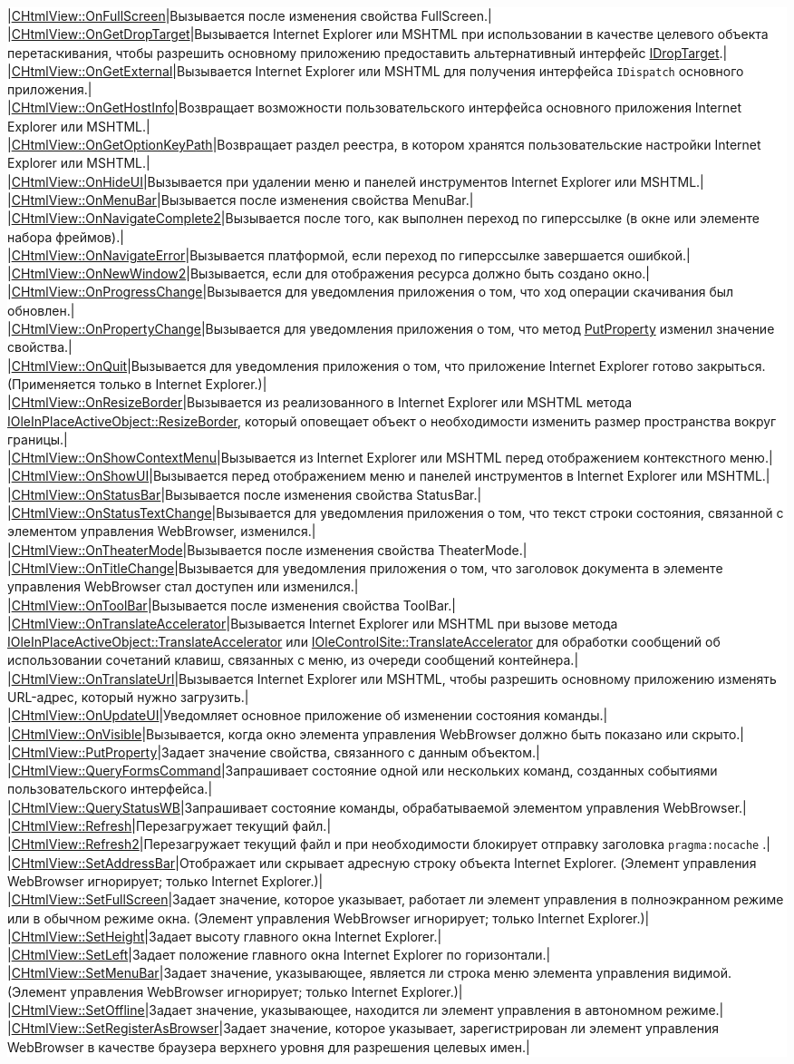 |[CHtmlView::OnFullScreen](#onfullscreen)|Вызывается после изменения свойства FullScreen.|  
|[CHtmlView::OnGetDropTarget](#ongetdroptarget)|Вызывается Internet Explorer или MSHTML при использовании в качестве целевого объекта перетаскивания, чтобы разрешить основному приложению предоставить альтернативный интерфейс [IDropTarget](http://msdn.microsoft.com/library/windows/desktop/ms679679).|  
|[CHtmlView::OnGetExternal](#ongetexternal)|Вызывается Internet Explorer или MSHTML для получения интерфейса `IDispatch` основного приложения.|  
|[CHtmlView::OnGetHostInfo](#ongethostinfo)|Возвращает возможности пользовательского интерфейса основного приложения Internet Explorer или MSHTML.|  
|[CHtmlView::OnGetOptionKeyPath](#ongetoptionkeypath)|Возвращает раздел реестра, в котором хранятся пользовательские настройки Internet Explorer или MSHTML.|  
|[CHtmlView::OnHideUI](#onhideui)|Вызывается при удалении меню и панелей инструментов Internet Explorer или MSHTML.|  
|[CHtmlView::OnMenuBar](#onmenubar)|Вызывается после изменения свойства MenuBar.|  
|[CHtmlView::OnNavigateComplete2](#onnavigatecomplete2)|Вызывается после того, как выполнен переход по гиперссылке (в окне или элементе набора фреймов).|  
|[CHtmlView::OnNavigateError](#onnavigateerror)|Вызывается платформой, если переход по гиперссылке завершается ошибкой.|  
|[CHtmlView::OnNewWindow2](#onnewwindow2)|Вызывается, если для отображения ресурса должно быть создано окно.|  
|[CHtmlView::OnProgressChange](#onprogresschange)|Вызывается для уведомления приложения о том, что ход операции скачивания был обновлен.|  
|[CHtmlView::OnPropertyChange](#onpropertychange)|Вызывается для уведомления приложения о том, что метод [PutProperty](#putproperty) изменил значение свойства.|  
|[CHtmlView::OnQuit](#onquit)|Вызывается для уведомления приложения о том, что приложение Internet Explorer готово закрыться. (Применяется только в Internet Explorer.)|  
|[CHtmlView::OnResizeBorder](#onresizeborder)|Вызывается из реализованного в Internet Explorer или MSHTML метода [IOleInPlaceActiveObject::ResizeBorder](http://msdn.microsoft.com/library/windows/desktop/ms680053), который оповещает объект о необходимости изменить размер пространства вокруг границы.|  
|[CHtmlView::OnShowContextMenu](#onshowcontextmenu)|Вызывается из Internet Explorer или MSHTML перед отображением контекстного меню.|  
|[CHtmlView::OnShowUI](#onshowui)|Вызывается перед отображением меню и панелей инструментов в Internet Explorer или MSHTML.|  
|[CHtmlView::OnStatusBar](#onstatusbar)|Вызывается после изменения свойства StatusBar.|  
|[CHtmlView::OnStatusTextChange](#onstatustextchange)|Вызывается для уведомления приложения о том, что текст строки состояния, связанной с элементом управления WebBrowser, изменился.|  
|[CHtmlView::OnTheaterMode](#ontheatermode)|Вызывается после изменения свойства TheaterMode.|  
|[CHtmlView::OnTitleChange](#ontitlechange)|Вызывается для уведомления приложения о том, что заголовок документа в элементе управления WebBrowser стал доступен или изменился.|  
|[CHtmlView::OnToolBar](#ontoolbar)|Вызывается после изменения свойства ToolBar.|  
|[CHtmlView::OnTranslateAccelerator](#ontranslateaccelerator)|Вызывается Internet Explorer или MSHTML при вызове метода [IOleInPlaceActiveObject::TranslateAccelerator](http://msdn.microsoft.com/library/windows/desktop/ms693360) или [IOleControlSite::TranslateAccelerator](http://msdn.microsoft.com/library/windows/desktop/ms693756) для обработки сообщений об использовании сочетаний клавиш, связанных с меню, из очереди сообщений контейнера.|  
|[CHtmlView::OnTranslateUrl](#ontranslateurl)|Вызывается Internet Explorer или MSHTML, чтобы разрешить основному приложению изменять URL-адрес, который нужно загрузить.|  
|[CHtmlView::OnUpdateUI](#onupdateui)|Уведомляет основное приложение об изменении состояния команды.|  
|[CHtmlView::OnVisible](#onvisible)|Вызывается, когда окно элемента управления WebBrowser должно быть показано или скрыто.|  
|[CHtmlView::PutProperty](#putproperty)|Задает значение свойства, связанного с данным объектом.|  
|[CHtmlView::QueryFormsCommand](#queryformscommand)|Запрашивает состояние одной или нескольких команд, созданных событиями пользовательского интерфейса.|  
|[CHtmlView::QueryStatusWB](#querystatuswb)|Запрашивает состояние команды, обрабатываемой элементом управления WebBrowser.|  
|[CHtmlView::Refresh](#refresh)|Перезагружает текущий файл.|  
|[CHtmlView::Refresh2](#refresh2)|Перезагружает текущий файл и при необходимости блокирует отправку заголовка `pragma:nocache` .|  
|[CHtmlView::SetAddressBar](#setaddressbar)|Отображает или скрывает адресную строку объекта Internet Explorer. (Элемент управления WebBrowser игнорирует; только Internet Explorer.)|  
|[CHtmlView::SetFullScreen](#setfullscreen)|Задает значение, которое указывает, работает ли элемент управления в полноэкранном режиме или в обычном режиме окна. (Элемент управления WebBrowser игнорирует; только Internet Explorer.)|  
|[CHtmlView::SetHeight](#setheight)|Задает высоту главного окна Internet Explorer.|  
|[CHtmlView::SetLeft](#setleft)|Задает положение главного окна Internet Explorer по горизонтали.|  
|[CHtmlView::SetMenuBar](#setmenubar)|Задает значение, указывающее, является ли строка меню элемента управления видимой. (Элемент управления WebBrowser игнорирует; только Internet Explorer.)|  
|[CHtmlView::SetOffline](#setoffline)|Задает значение, указывающее, находится ли элемент управления в автономном режиме.|  
|[CHtmlView::SetRegisterAsBrowser](#setregisterasbrowser)|Задает значение, которое указывает, зарегистрирован ли элемент управления WebBrowser в качестве браузера верхнего уровня для разрешения целевых имен.|  
